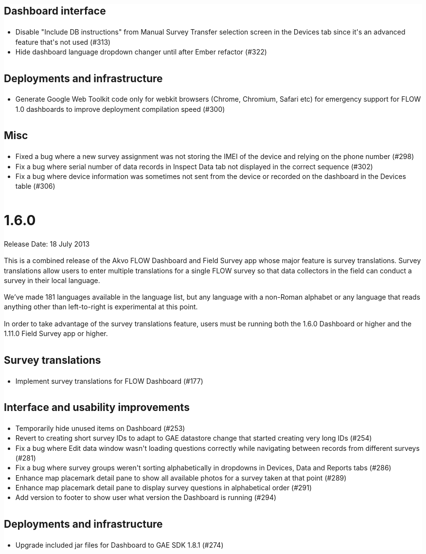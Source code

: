 ## Dashboard interface
* Disable "Include DB instructions" from Manual Survey Transfer selection screen in the Devices tab since it's an advanced feature that's not used (#313)
* Hide dashboard language dropdown changer until after Ember refactor (#322)

## Deployments and infrastructure
* Generate Google Web Toolkit code only for webkit browsers (Chrome, Chromium, Safari etc) for emergency support for FLOW 1.0 dashboards to improve deployment compilation speed (#300)

## Misc
* Fixed a bug where a new survey assignment was not storing the IMEI of the device and relying on the phone number (#298)
* Fix a bug where serial number of data records in Inspect Data tab not displayed in the correct sequence (#302)
* Fix a bug where device information was sometimes not sent from the device or recorded on the dashboard in the Devices table (#306)


# 1.6.0
Release Date: 18 July 2013

This is a combined release of the Akvo FLOW Dashboard and Field Survey app whose major feature is survey translations. Survey translations allow users to enter multiple translations for a single FLOW survey so that data collectors in the field can conduct a survey in their local language.

We’ve made 181 languages available in the language list, but any language with a non-Roman alphabet or any language that reads anything other than left-to-right is experimental at this point.

In order to take advantage of the survey translations feature, users must be running both the 1.6.0 Dashboard or higher and the 1.11.0 Field Survey app or higher.

## Survey translations
* Implement survey translations for FLOW Dashboard (#177)

## Interface and usability improvements
* Temporarily hide unused items on Dashboard (#253)
* Revert to creating short survey IDs to adapt to GAE datastore change that started creating very long IDs (#254)
* Fix a bug where Edit data window wasn't loading questions correctly while navigating between records from different surveys (#281)
* Fix a bug where survey groups weren't sorting alphabetically in dropdowns in Devices, Data and Reports tabs (#286)
* Enhance map placemark detail pane to show all available photos for a survey taken at that point (#289)
* Enhance map placemark detail pane to display survey questions in alphabetical order (#291)
* Add version to footer to show user what version the Dashboard is running (#294)

## Deployments and infrastructure
* Upgrade included jar files for Dashboard to GAE SDK 1.8.1 (#274)

